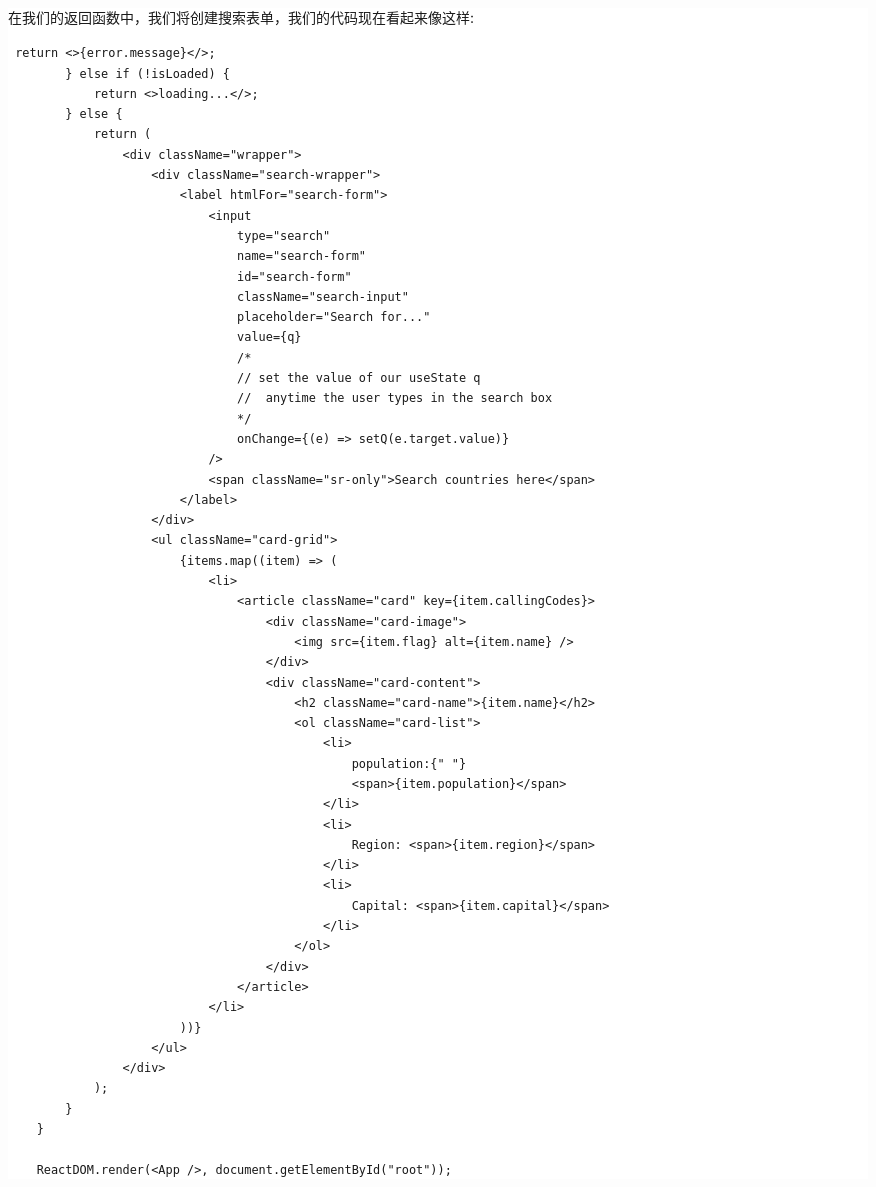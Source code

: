 在我们的返回函数中，我们将创建搜索表单，我们的代码现在看起来像这样:

```
 return <>{error.message}</>;
        } else if (!isLoaded) {
            return <>loading...</>;
        } else {
            return (
                <div className="wrapper">
                    <div className="search-wrapper">
                        <label htmlFor="search-form">
                            <input
                                type="search"
                                name="search-form"
                                id="search-form"
                                className="search-input"
                                placeholder="Search for..."
                                value={q}
                                /*
                                // set the value of our useState q
                                //  anytime the user types in the search box
                                */
                                onChange={(e) => setQ(e.target.value)}
                            />
                            <span className="sr-only">Search countries here</span>
                        </label>
                    </div>
                    <ul className="card-grid">
                        {items.map((item) => (
                            <li>
                                <article className="card" key={item.callingCodes}>
                                    <div className="card-image">
                                        <img src={item.flag} alt={item.name} />
                                    </div>
                                    <div className="card-content">
                                        <h2 className="card-name">{item.name}</h2>
                                        <ol className="card-list">
                                            <li>
                                                population:{" "}
                                                <span>{item.population}</span>
                                            </li>
                                            <li>
                                                Region: <span>{item.region}</span>
                                            </li>
                                            <li>
                                                Capital: <span>{item.capital}</span>
                                            </li>
                                        </ol>
                                    </div>
                                </article>
                            </li>
                        ))}
                    </ul>
                </div>
            );
        }
    }

    ReactDOM.render(<App />, document.getElementById("root")); 
```

